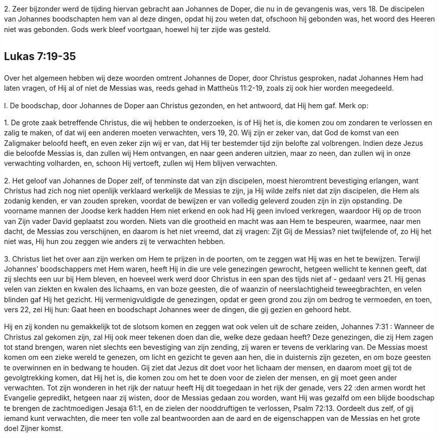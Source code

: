 2\. Zeer bijzonder werd de tijding hiervan gebracht aan Johannes de Doper, die nu in de gevangenis was, vers 18. De discipelen van Johannes boodschapten hem van al deze dingen, opdat hij zou weten dat, ofschoon hij gebonden was, het woord des Heeren niet was gebonden. Gods werk bleef voortgaan, hoewel hij ter zijde was gesteld. 

## Lukas 7:19-35 

Over het algemeen hebben wij deze woorden omtrent Johannes de Doper, door Christus gesproken, nadat Johannes Hem had laten vragen, of Hij al of niet de Messias was, reeds gehad in Mattheüs 11:2-19, zoals zij ook hier worden meegedeeld. 

I. De boodschap, door Johannes de Doper aan Christus gezonden, en het antwoord, dat Hij hem gaf. 
Merk op:

1\. De grote zaak betreffende Christus, die wij hebben te onderzoeken, is of Hij het is, die komen zou om zondaren te verlossen en zalig te maken, of dat wij een anderen moeten verwachten, vers 19, 20. Wij zijn er zeker van, dat God de komst van een Zaligmaker beloofd heeft, en even zeker zijn wij er van, dat Hij ter bestemder tijd zijn belofte zal volbrengen. Indien deze Jezus die beloofde Messias is, dan zullen wij Hem ontvangen, en naar geen anderen uitzien, maar zo neen, dan zullen wij in onze verwachting volharden, en, schoon Hij vertoeft, zullen wij Hem blijven verwachten. 

2\. Het geloof van Johannes de Doper zelf, of tenminste dat van zijn discipelen, moest hieromtrent bevestiging erlangen, want Christus had zich nog niet openlijk verklaard werkelijk de Messias te zijn, ja Hij wilde zelfs niet dat zijn discipelen, die Hem als zodanig kenden, er van zouden spreken, voordat de bewijzen er van volledig geleverd zouden zijn in zijn opstanding. De voorname mannen der Joodse kerk hadden Hem niet erkend en ook had Hij geen invloed verkregen, waardoor Hij op de troon van Zijn vader David geplaatst zou worden. Niets van die grootheid en macht was aan Hem te bespeuren, waarmee, naar men dacht, de Messias zou verschijnen, en daarom is het niet vreemd, dat zij vragen: Zijt Gij de Messias? niet twijfelende of, zo Hij het niet was, Hij hun zou zeggen wie anders zij te verwachten hebben. 

3\. Christus liet het over aan zijn werken om Hem te prijzen in de poorten, om te zeggen wat Hij was en het te bewijzen. Terwijl Johannes’ boodschappers met Hem waren, heeft Hij in die ure vele genezingen gewrocht, hetgeen wellicht te kennen geeft, dat zij slechts een uur bij Hem bleven, en hoeveel werk werd door Christus in een span des tijds niet af - gedaan! vers 21. Hij genas velen van ziekten en kwalen des lichaams, en van boze geesten, die of waanzin of neerslachtigheid teweegbrachten, en velen blinden gaf Hij het gezicht. Hij vermenigvuldigde de genezingen, opdat er geen grond zou zijn om bedrog te vermoeden, en toen, vers 22, zei Hij hun: Gaat heen en boodschapt Johannes weer de dingen, die gij gezien en gehoord hebt. 

Hij en zij konden nu gemakkelijk tot de slotsom komen en zeggen wat ook velen uit de schare zeiden, Johannes 7:31 : Wanneer de Christus zal gekomen zijn, zal Hij ook meer tekenen doen dan die, welke deze gedaan heeft? Deze genezingen, die zij Hem zagen tot stand brengen, waren niet slechts een bevestiging van zijn zending, zij waren er tevens de verklaring van. De Messias moest komen om een zieke wereld te genezen, om licht en gezicht te geven aan hen, die in duisternis zijn gezeten, en om boze geesten te overwinnen en in bedwang te houden. Gij ziet dat Jezus dit doet voor het lichaam der mensen, en daarom moet gij tot de gevolgtrekking komen, dat Hij het is, die komen zou om het te doen voor de zielen der mensen, en gij moet geen ander verwachten. Tot zijn wonderen in het rijk der natuur heeft Hij dit toegedaan in het rijk der genade, vers 22 :den armen wordt het Evangelie gepredikt, hetgeen naar zij wisten, door de Messias gedaan zou worden, want Hij was gezalfd om een blijde boodschap te brengen de zachtmoedigen Jesaja 61:1, en de zielen der nooddruftigen te verlossen, Psalm 72:13. Oordeelt dus zelf, of gij iemand kunt verwachten, die meer ten volle zal beantwoorden aan de aard en de eigenschappen van de Messias en het grote doel Zijner komst. 
